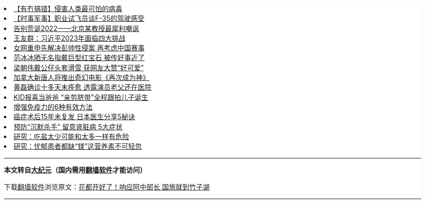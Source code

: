 <li><a href="https://github.com/19920513/djy/blob/master/gb/23/1/5/n13900180.md#1">【有冇搞错】侵害人类最可怕的病毒</a></li>
<li><a href="https://github.com/19920513/djy/blob/master/gb/23/1/4/n13899556.md#1">【时事军事】职业试飞员谈F-35的驾驶感受</a></li>
<li><a href="https://github.com/19920513/djy/blob/master/gb/23/1/4/n13898850.md#1">告别荒诞2022——北京某教授最犀利嘲讽</a></li>
<li><a href="https://github.com/19920513/djy/blob/master/gb/23/1/3/n13898823.md#1">王友群：习近平2023年面临四大挑战</a></li>
<li><a href="https://github.com/19920513/djy/blob/master/gb/23/1/4/n13899515.md#1">女网重申先解决彭帅性侵案 再考虑中国赛事</a></li>
<li><a href="https://github.com/19920513/djy/blob/master/gb/23/1/3/n13898840.md#1">范冰冰晒无名指戴巨型红宝石 被传好事近了</a></li>
<li><a href="https://github.com/19920513/djy/blob/master/gb/23/1/4/n13899526.md#1">梁朝伟戴公仔头套滑雪 获网友大赞“好可爱”</a></li>
<li><a href="https://github.com/19920513/djy/blob/master/gb/23/1/2/n13898066.md#1">加拿大新唐人将推出奇幻电影《再次成为神》</a></li>
<li><a href="https://github.com/19920513/djy/blob/master/gb/23/1/3/n13898809.md#1">黄磊确诊十多天未痊愈 透露演员老父还在医院</a></li>
<li><a href="https://github.com/19920513/djy/blob/master/gb/23/1/5/n13899955.md#1">KID报喜当爸爸 “亲剪脐带”全程跟拍儿子诞生</a></li>
<li><a href="https://github.com/19920513/djy/blob/master/gb/22/12/31/n13896472.md#1">增强免疫力的6种有效方法</a></li>
<li><a href="https://github.com/19920513/djy/blob/master/gb/22/12/31/n13896469.md#1">癌症术后15年未复发 日本医生分享5秘诀</a></li>
<li><a href="https://github.com/19920513/djy/blob/master/gb/23/1/4/n13898889.md#1">预防“沉默杀手” 留意肾脏病 5大症状</a></li>
<li><a href="https://github.com/19920513/djy/blob/master/gb/22/12/24/n13891163.md#1">研究：吃盐太少可能和太多一样有危险</a></li>
<li><a href="https://github.com/19920513/djy/blob/master/gb/22/12/28/n13893567.md#1">研究：忧郁患者都缺“镁”这营养素不可轻忽</a></li>
<hr>

<strong>本文转自<a href="https://www.epochtimes.com">大纪元</a>（国内需用<a href="https://github.com/19920513/www/blob/master/README.md#8">翻墙软件</a>才能访问）</strong><p>下载<a href="https://github.com/19920513/www/blob/master/README.md#8">翻墙软件</a>浏览原文：<a href="https://www.epochtimes.com/gb/20/6/4/n12161670.htm">花都开好了！响应阿中部长  国旅就到竹子湖</a></p><hr>
